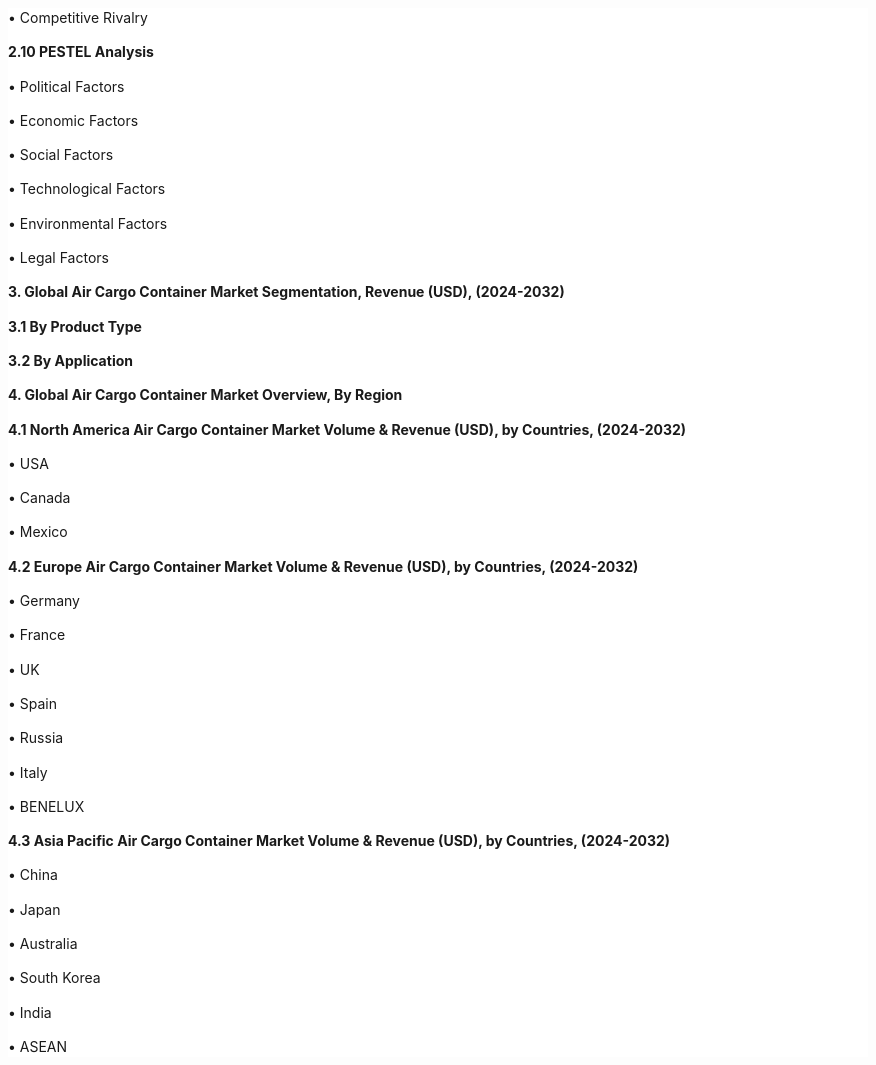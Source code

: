 • Competitive Rivalry

<strong>2.10 PESTEL Analysis</strong>

• Political Factors

• Economic Factors

• Social Factors

• Technological Factors

• Environmental Factors

• Legal Factors

<strong>3. Global Air Cargo Container Market Segmentation, Revenue (USD), (2024-2032)</strong>

<strong>3.1 By Product Type</strong>

<strong>3.2 By Application</strong>

<strong>4. Global Air Cargo Container Market Overview, By Region</strong>

<strong>4.1 North America Air Cargo Container Market Volume &amp; Revenue (USD), by Countries, (2024-2032)</strong>

• USA

• Canada

• Mexico

<strong>4.2 Europe Air Cargo Container Market Volume &amp; Revenue (USD), by Countries, (2024-2032)</strong>

• Germany

• France

• UK

• Spain

• Russia

• Italy

• BENELUX

<strong>4.3 Asia Pacific Air Cargo Container Market Volume &amp; Revenue (USD), by Countries, (2024-2032)</strong>

• China

• Japan

• Australia

• South Korea

• India

• ASEAN
